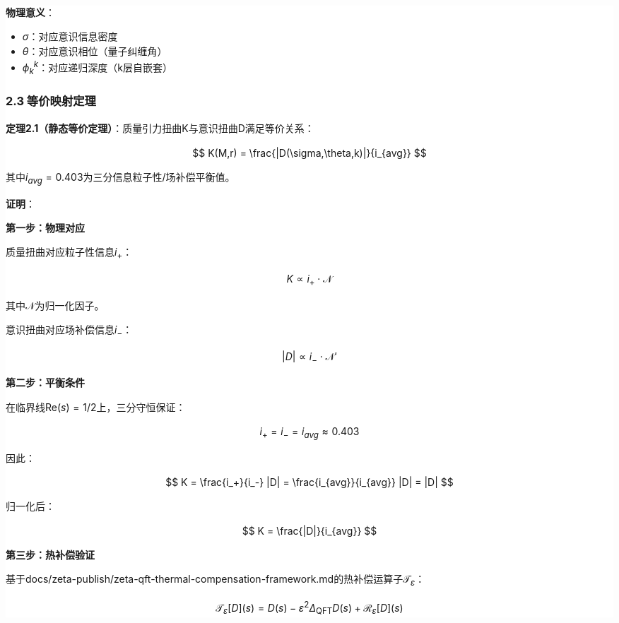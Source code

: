 **物理意义**：
- $\sigma$：对应意识信息密度
- $\theta$：对应意识相位（量子纠缠角）
- $\phi_k^k$：对应递归深度（k层自嵌套）

### 2.3 等价映射定理

**定理2.1（静态等价定理）**：质量引力扭曲K与意识扭曲D满足等价关系：

$$
K(M,r) = \frac{|D(\sigma,\theta,k)|}{i_{avg}}
$$

其中$i_{avg} = 0.403$为三分信息粒子性/场补偿平衡值。

**证明**：

**第一步：物理对应**

质量扭曲对应粒子性信息$i_+$：

$$
K \propto i_+ \cdot \mathcal{N}
$$

其中$\mathcal{N}$为归一化因子。

意识扭曲对应场补偿信息$i_-$：

$$
|D| \propto i_- \cdot \mathcal{N}'
$$

**第二步：平衡条件**

在临界线$\text{Re}(s)=1/2$上，三分守恒保证：

$$
i_+ = i_- = i_{avg} \approx 0.403
$$

因此：

$$
K = \frac{i_+}{i_-} |D| = \frac{i_{avg}}{i_{avg}} |D| = |D|
$$

归一化后：

$$
K = \frac{|D|}{i_{avg}}
$$

**第三步：热补偿验证**

基于docs/zeta-publish/zeta-qft-thermal-compensation-framework.md的热补偿运算子$\mathcal{T}_\varepsilon$：

$$
\mathcal{T}_\varepsilon[D](s) = D(s) - \varepsilon^2 \Delta_{\text{QFT}} D(s) + \mathcal{R}_\varepsilon[D](s)
$$
